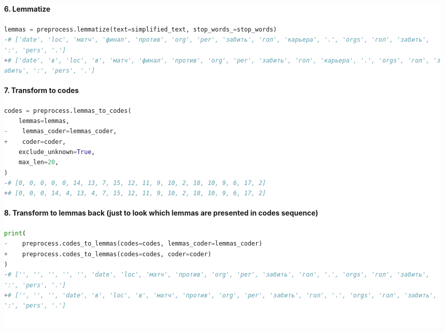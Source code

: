  #### 6. Lemmatize
 ```python
 lemmas = preprocess.lemmatize(text=simplified_text, stop_words_=stop_words)
-# ['date', 'loc', 'матч', 'финал', 'против', 'org', 'per', 'забить', 'гол', 'карьера', '.', 'orgs', 'гол', 'забить', ':', 'pers', '.']
+# ['date', 'в', 'loc', 'в', 'матч', 'финал', 'против', 'org', 'per', 'забить', 'гол', 'карьера', '.', 'orgs', 'гол', 'забить', ':', 'pers', '.']
 ```
 
 #### 7. Transform to codes
 ```python
 codes = preprocess.lemmas_to_codes(
     lemmas=lemmas,
-    lemmas_coder=lemmas_coder,
+    coder=coder,
     exclude_unknown=True,
     max_len=20,
 )
-# [0, 0, 0, 0, 0, 14, 13, 7, 15, 12, 11, 9, 10, 2, 18, 10, 9, 6, 17, 2]
+# [0, 0, 0, 14, 4, 13, 4, 7, 15, 12, 11, 9, 10, 2, 18, 10, 9, 6, 17, 2]
 ```
 
 #### 8. Transform to lemmas back (just to look which lemmas are presented in codes sequence)
 ```python
 print(
-    preprocess.codes_to_lemmas(codes=codes, lemmas_coder=lemmas_coder)
+    preprocess.codes_to_lemmas(codes=codes, coder=coder)
 )
-# ['', '', '', '', '', 'date', 'loc', 'матч', 'против', 'org', 'per', 'забить', 'гол', '.', 'orgs', 'гол', 'забить', ':', 'pers', '.']
+# ['', '', '', 'date', 'в', 'loc', 'в', 'матч', 'против', 'org', 'per', 'забить', 'гол', '.', 'orgs', 'гол', 'забить', ':', 'pers', '.']
 ```
```

